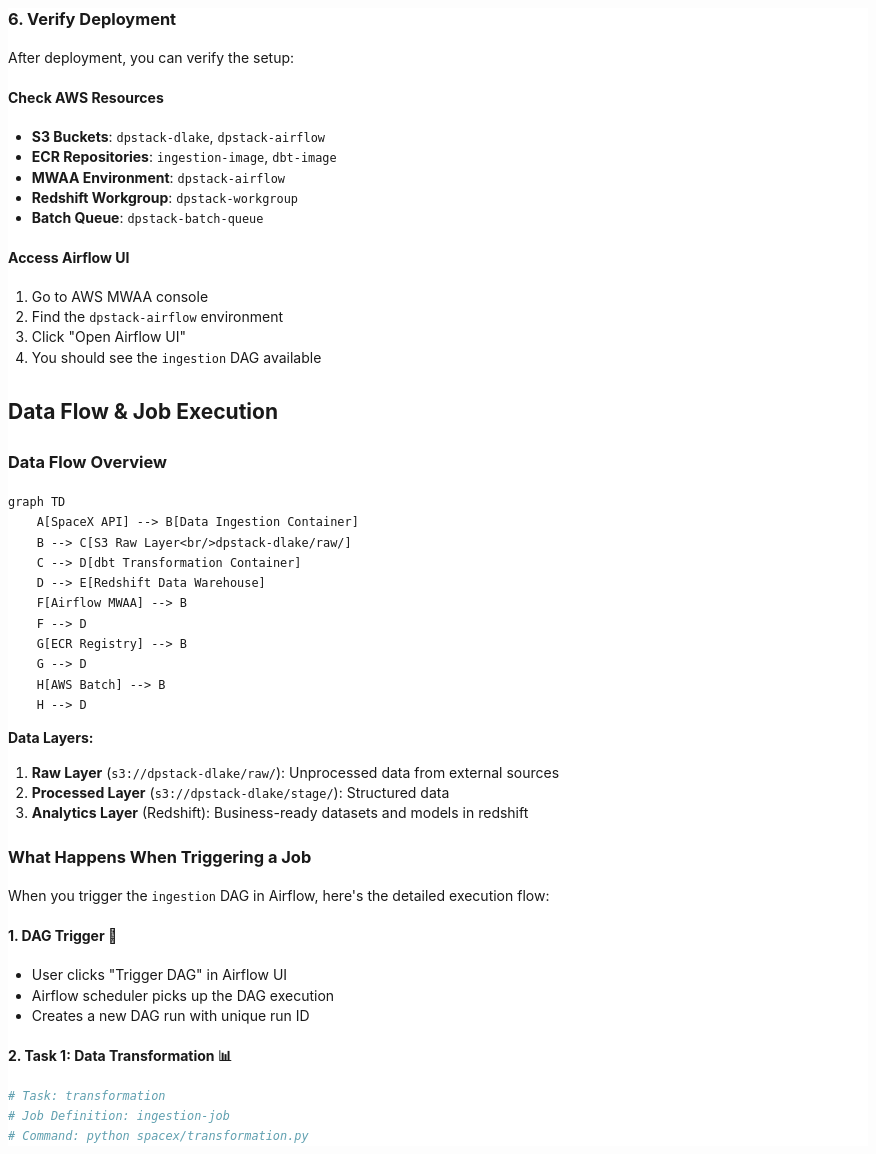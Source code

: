 ### 6. Verify Deployment

After deployment, you can verify the setup:

#### Check AWS Resources
- **S3 Buckets**: `dpstack-dlake`, `dpstack-airflow`
- **ECR Repositories**: `ingestion-image`, `dbt-image`
- **MWAA Environment**: `dpstack-airflow`
- **Redshift Workgroup**: `dpstack-workgroup`
- **Batch Queue**: `dpstack-batch-queue`

#### Access Airflow UI
1. Go to AWS MWAA console
2. Find the `dpstack-airflow` environment
3. Click "Open Airflow UI"
4. You should see the `ingestion` DAG available

## Data Flow & Job Execution

### Data Flow Overview


```mermaid
graph TD
    A[SpaceX API] --> B[Data Ingestion Container]
    B --> C[S3 Raw Layer<br/>dpstack-dlake/raw/]
    C --> D[dbt Transformation Container]
    D --> E[Redshift Data Warehouse]
    F[Airflow MWAA] --> B
    F --> D
    G[ECR Registry] --> B
    G --> D
    H[AWS Batch] --> B
    H --> D
```

**Data Layers:**
1. **Raw Layer** (`s3://dpstack-dlake/raw/`): Unprocessed data from external sources
2. **Processed Layer** (`s3://dpstack-dlake/stage/`): Structured data
3. **Analytics Layer** (Redshift): Business-ready datasets and models in redshift

### What Happens When Triggering a Job

When you trigger the `ingestion` DAG in Airflow, here's the detailed execution flow:

#### 1. **DAG Trigger** 🚀
- User clicks "Trigger DAG" in Airflow UI
- Airflow scheduler picks up the DAG execution
- Creates a new DAG run with unique run ID

#### 2. **Task 1: Data Transformation** 📊
```python
# Task: transformation
# Job Definition: ingestion-job
# Command: python spacex/transformation.py
```
